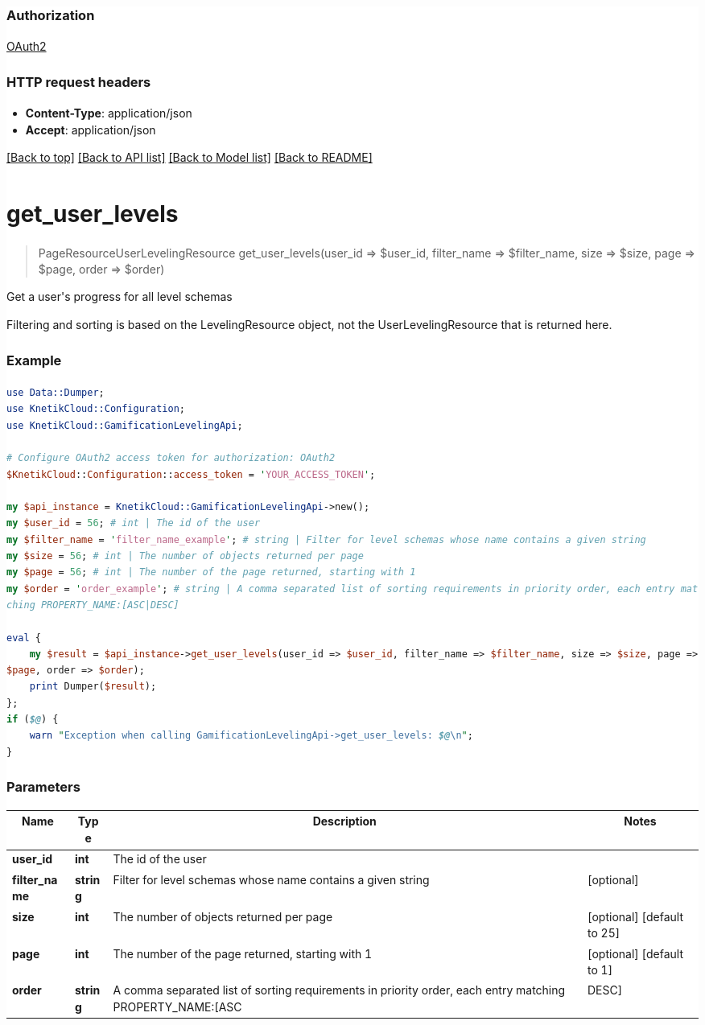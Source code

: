 ### Authorization

[OAuth2](../README.md#OAuth2)

### HTTP request headers

 - **Content-Type**: application/json
 - **Accept**: application/json

[[Back to top]](#) [[Back to API list]](../README.md#documentation-for-api-endpoints) [[Back to Model list]](../README.md#documentation-for-models) [[Back to README]](../README.md)

# **get_user_levels**
> PageResourceUserLevelingResource get_user_levels(user_id => $user_id, filter_name => $filter_name, size => $size, page => $page, order => $order)

Get a user's progress for all level schemas

Filtering and sorting is based on the LevelingResource object, not the UserLevelingResource that is returned here.

### Example 
```perl
use Data::Dumper;
use KnetikCloud::Configuration;
use KnetikCloud::GamificationLevelingApi;

# Configure OAuth2 access token for authorization: OAuth2
$KnetikCloud::Configuration::access_token = 'YOUR_ACCESS_TOKEN';

my $api_instance = KnetikCloud::GamificationLevelingApi->new();
my $user_id = 56; # int | The id of the user
my $filter_name = 'filter_name_example'; # string | Filter for level schemas whose name contains a given string
my $size = 56; # int | The number of objects returned per page
my $page = 56; # int | The number of the page returned, starting with 1
my $order = 'order_example'; # string | A comma separated list of sorting requirements in priority order, each entry matching PROPERTY_NAME:[ASC|DESC]

eval { 
    my $result = $api_instance->get_user_levels(user_id => $user_id, filter_name => $filter_name, size => $size, page => $page, order => $order);
    print Dumper($result);
};
if ($@) {
    warn "Exception when calling GamificationLevelingApi->get_user_levels: $@\n";
}
```

### Parameters

Name | Type | Description  | Notes
------------- | ------------- | ------------- | -------------
 **user_id** | **int**| The id of the user | 
 **filter_name** | **string**| Filter for level schemas whose name contains a given string | [optional] 
 **size** | **int**| The number of objects returned per page | [optional] [default to 25]
 **page** | **int**| The number of the page returned, starting with 1 | [optional] [default to 1]
 **order** | **string**| A comma separated list of sorting requirements in priority order, each entry matching PROPERTY_NAME:[ASC|DESC] | [optional] 
